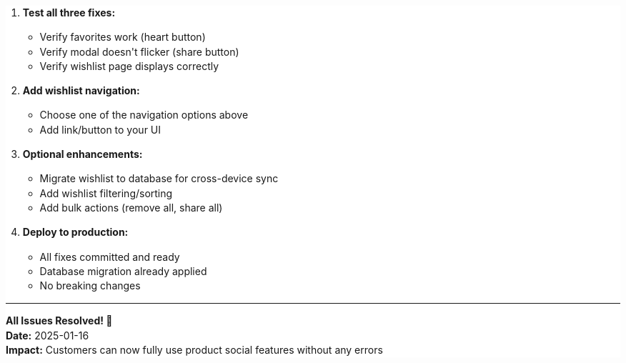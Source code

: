 1. **Test all three fixes:**
   - Verify favorites work (heart button)
   - Verify modal doesn't flicker (share button)
   - Verify wishlist page displays correctly

2. **Add wishlist navigation:**
   - Choose one of the navigation options above
   - Add link/button to your UI

3. **Optional enhancements:**
   - Migrate wishlist to database for cross-device sync
   - Add wishlist filtering/sorting
   - Add bulk actions (remove all, share all)

4. **Deploy to production:**
   - All fixes committed and ready
   - Database migration already applied
   - No breaking changes

---

**All Issues Resolved! 🎉**  
**Date:** 2025-01-16  
**Impact:** Customers can now fully use product social features without any errors
